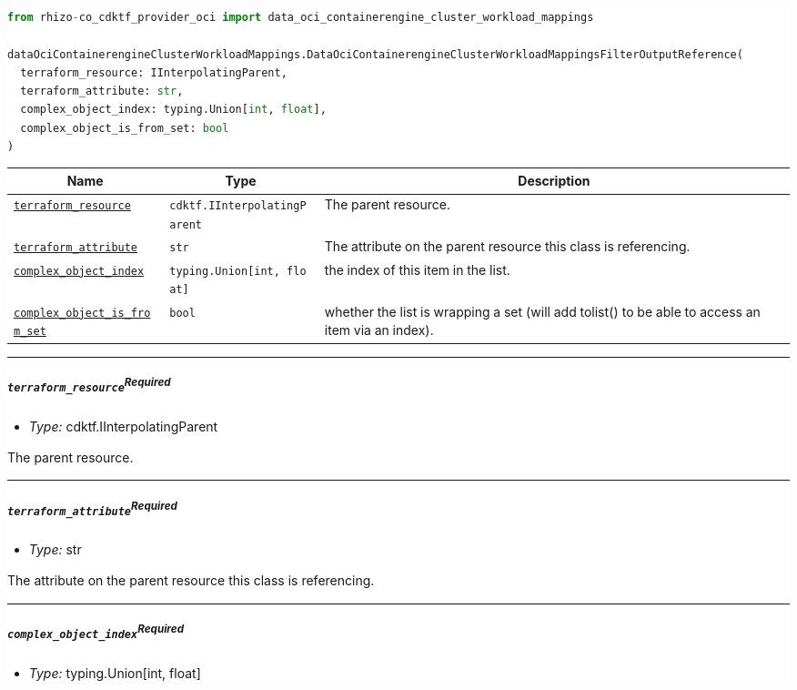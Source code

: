 ```python
from rhizo-co_cdktf_provider_oci import data_oci_containerengine_cluster_workload_mappings

dataOciContainerengineClusterWorkloadMappings.DataOciContainerengineClusterWorkloadMappingsFilterOutputReference(
  terraform_resource: IInterpolatingParent,
  terraform_attribute: str,
  complex_object_index: typing.Union[int, float],
  complex_object_is_from_set: bool
)
```

| **Name** | **Type** | **Description** |
| --- | --- | --- |
| <code><a href="#rhizo-co-terraform-provider-oci.dataOciContainerengineClusterWorkloadMappings.DataOciContainerengineClusterWorkloadMappingsFilterOutputReference.Initializer.parameter.terraformResource">terraform_resource</a></code> | <code>cdktf.IInterpolatingParent</code> | The parent resource. |
| <code><a href="#rhizo-co-terraform-provider-oci.dataOciContainerengineClusterWorkloadMappings.DataOciContainerengineClusterWorkloadMappingsFilterOutputReference.Initializer.parameter.terraformAttribute">terraform_attribute</a></code> | <code>str</code> | The attribute on the parent resource this class is referencing. |
| <code><a href="#rhizo-co-terraform-provider-oci.dataOciContainerengineClusterWorkloadMappings.DataOciContainerengineClusterWorkloadMappingsFilterOutputReference.Initializer.parameter.complexObjectIndex">complex_object_index</a></code> | <code>typing.Union[int, float]</code> | the index of this item in the list. |
| <code><a href="#rhizo-co-terraform-provider-oci.dataOciContainerengineClusterWorkloadMappings.DataOciContainerengineClusterWorkloadMappingsFilterOutputReference.Initializer.parameter.complexObjectIsFromSet">complex_object_is_from_set</a></code> | <code>bool</code> | whether the list is wrapping a set (will add tolist() to be able to access an item via an index). |

---

##### `terraform_resource`<sup>Required</sup> <a name="terraform_resource" id="rhizo-co-terraform-provider-oci.dataOciContainerengineClusterWorkloadMappings.DataOciContainerengineClusterWorkloadMappingsFilterOutputReference.Initializer.parameter.terraformResource"></a>

- *Type:* cdktf.IInterpolatingParent

The parent resource.

---

##### `terraform_attribute`<sup>Required</sup> <a name="terraform_attribute" id="rhizo-co-terraform-provider-oci.dataOciContainerengineClusterWorkloadMappings.DataOciContainerengineClusterWorkloadMappingsFilterOutputReference.Initializer.parameter.terraformAttribute"></a>

- *Type:* str

The attribute on the parent resource this class is referencing.

---

##### `complex_object_index`<sup>Required</sup> <a name="complex_object_index" id="rhizo-co-terraform-provider-oci.dataOciContainerengineClusterWorkloadMappings.DataOciContainerengineClusterWorkloadMappingsFilterOutputReference.Initializer.parameter.complexObjectIndex"></a>

- *Type:* typing.Union[int, float]
